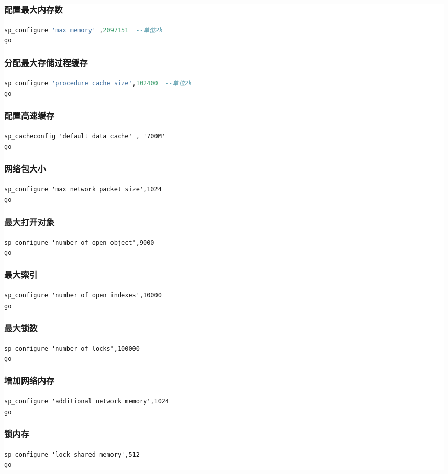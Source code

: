 ### 配置最大内存数
```sql
sp_configure 'max memory' ,2097151  --单位2k
go
```

### 分配最大存储过程缓存
```sql
sp_configure 'procedure cache size',102400  --单位2k
go
```

### 配置高速缓存
```
sp_cacheconfig 'default data cache' , '700M'
go
```

### 网络包大小
```
sp_configure 'max network packet size',1024
go
```

### 最大打开对象
```
sp_configure 'number of open object',9000
go
```

### 最大索引
```
sp_configure 'number of open indexes',10000
go
```

### 最大锁数
```
sp_configure 'number of locks',100000
go
```

### 增加网络内存
```
sp_configure 'additional network memory',1024
go
```

### 锁内存
```
sp_configure 'lock shared memory',512
go
```
